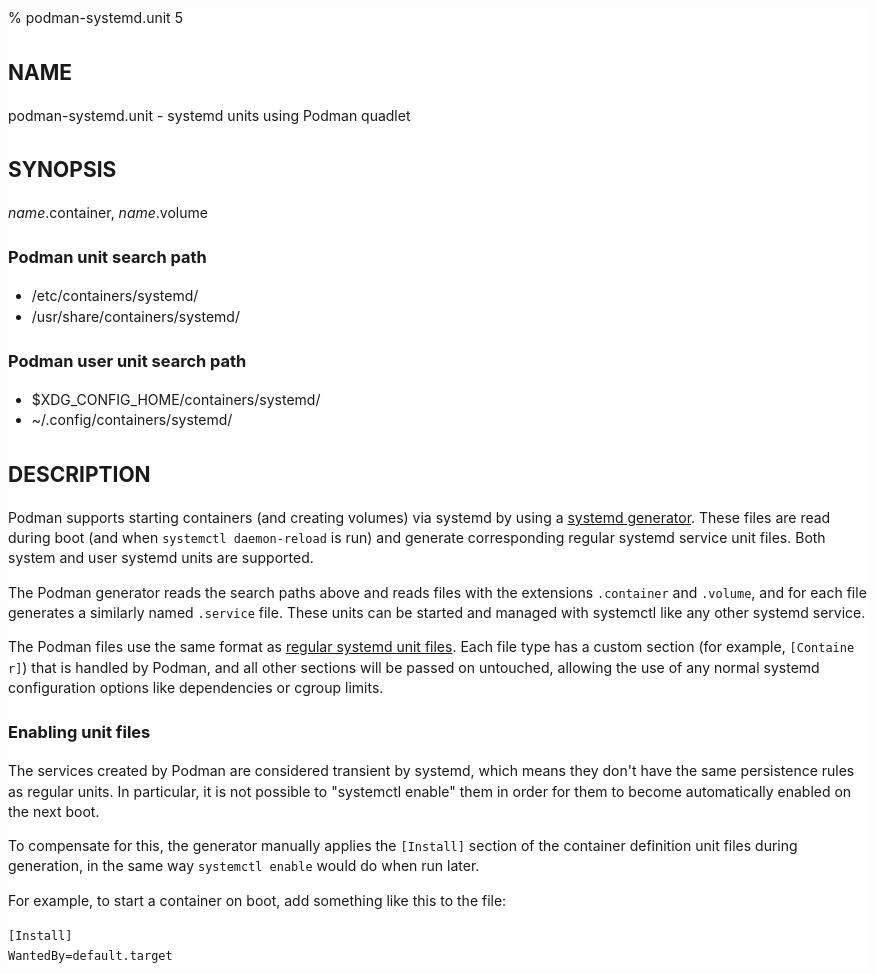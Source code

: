 % podman-systemd.unit 5

## NAME

podman\-systemd.unit - systemd units using Podman quadlet

## SYNOPSIS

*name*.container, *name*.volume

### Podman unit search path

 * /etc/containers/systemd/
 * /usr/share/containers/systemd/

### Podman user unit search path

 * $XDG_CONFIG_HOME/containers/systemd/
 * ~/.config/containers/systemd/

## DESCRIPTION

Podman supports starting containers (and creating volumes) via systemd by using a
[systemd generator](https://www.freedesktop.org/software/systemd/man/systemd.generator.html).
These files are read during boot (and when `systemctl daemon-reload` is run) and generate
corresponding regular systemd service unit files. Both system and user systemd units are supported.

The Podman generator reads the search paths above and reads files with the extensions `.container`
and `.volume`, and for each file generates a similarly named `.service` file. These units can be started
and managed with systemctl like any other systemd service.

The Podman files use the same format as [regular systemd unit files](https://www.freedesktop.org/software/systemd/man/systemd.syntax.html).
Each file type has a custom section (for example, `[Container]`) that is handled by Podman, and all
other sections will be passed on untouched, allowing the use of any normal systemd configuration options
like dependencies or cgroup limits.

### Enabling unit files

The services created by Podman are considered transient by systemd, which means they don't have the same
persistence rules as regular units. In particular, it is not possible to "systemctl enable" them
in order for them to become automatically enabled on the next boot.

To compensate for this, the generator manually applies the `[Install]` section of the container definition
unit files during generation, in the same way `systemctl enable` would do when run later.

For example, to start a container on boot, add something like this to the file:

```
[Install]
WantedBy=default.target
```

